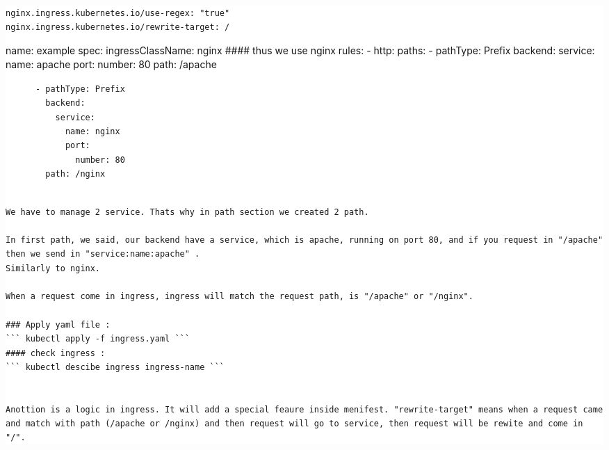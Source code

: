     nginx.ingress.kubernetes.io/use-regex: "true"
    nginx.ingress.kubernetes.io/rewrite-target: /
  name: example
spec:
  ingressClassName: nginx   #### thus we use nginx
  rules:
    - http:
        paths:
          - pathType: Prefix
            backend:
              service:
                name: apache
                port:
                  number: 80
            path: /apache

          - pathType: Prefix
            backend:
              service:
                name: nginx
                port:
                  number: 80
            path: /nginx
```

We have to manage 2 service. Thats why in path section we created 2 path. 

In first path, we said, our backend have a service, which is apache, running on port 80, and if you request in "/apache" then we send in "service:name:apache" .
Similarly to nginx.

When a request come in ingress, ingress will match the request path, is "/apache" or "/nginx".

### Apply yaml file :
``` kubectl apply -f ingress.yaml ```
#### check ingress :
``` kubectl descibe ingress ingress-name ```


Anottion is a logic in ingress. It will add a special feaure inside menifest. "rewrite-target" means when a request came and match with path (/apache or /nginx) and then request will go to service, then request will be rewite and come in "/". 
